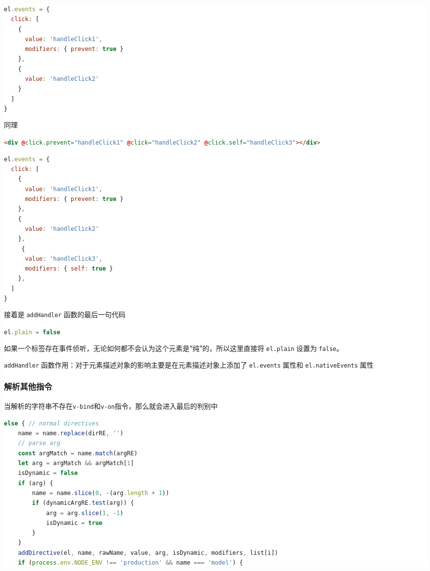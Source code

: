 ```js
el.events = {
  click: [
    {
      value: 'handleClick1',
      modifiers: { prevent: true }
    },
    {
      value: 'handleClick2'
    }
  ]
}
```

同理

```html
<div @click.prevent="handleClick1" @click="handleClick2" @click.self="handleClick3"></div>
```

```js
el.events = {
  click: [
    {
      value: 'handleClick1',
      modifiers: { prevent: true }
    },
    {
      value: 'handleClick2'
    },
     {
      value: 'handleClick3',
      modifiers: { self: true }
    },
  ]
}
```

接着是 `addHandler` 函数的最后一句代码

```js
el.plain = false
```

如果一个标签存在事件侦听，无论如何都不会认为这个元素是“纯”的，所以这里直接将 `el.plain` 设置为 `false`。

`addHandler` 函数作用：对于元素描述对象的影响主要是在元素描述对象上添加了 `el.events` 属性和 `el.nativeEvents` 属性



### 解析其他指令

当解析的字符串不存在`v-bind`和`v-on`指令，那么就会进入最后的判别中

```js
else { // normal directives
    name = name.replace(dirRE, '')
    // parse arg
    const argMatch = name.match(argRE)
    let arg = argMatch && argMatch[1]
    isDynamic = false
    if (arg) {
        name = name.slice(0, -(arg.length + 1))
        if (dynamicArgRE.test(arg)) {
            arg = arg.slice(1, -1)
            isDynamic = true
        }
    }
    addDirective(el, name, rawName, value, arg, isDynamic, modifiers, list[i])
    if (process.env.NODE_ENV !== 'production' && name === 'model') {
```